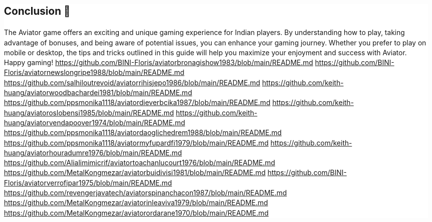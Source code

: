 ## Conclusion 🌟

The Aviator game offers an exciting and unique gaming experience for
Indian players. By understanding how to play, taking advantage of
bonuses, and being aware of potential issues, you can enhance your
gaming journey. Whether you prefer to play on mobile or desktop, the
tips and tricks outlined in this guide will help you maximize your
enjoyment and success with Aviator. Happy gaming!
https://github.com/BINI-Floris/aviatorbronagishow1983/blob/main/README.md
https://github.com/BINI-Floris/aviatornewslongripe1988/blob/main/README.md
https://github.com/salhiloutrevoid/aviatorrihisjepo1986/blob/main/README.md
https://github.com/keith-huang/aviatorwoodbachardei1981/blob/main/README.md
https://github.com/ppsmonika1118/aviatordieverbcika1987/blob/main/README.md
https://github.com/keith-huang/aviatoroslobensi1985/blob/main/README.md
https://github.com/keith-huang/aviatorvendapoover1974/blob/main/README.md
https://github.com/ppsmonika1118/aviatordaoglichedrem1988/blob/main/README.md
https://github.com/ppsmonika1118/aviatormyfupardfi1979/blob/main/README.md
https://github.com/keith-huang/aviatorhouradumre1976/blob/main/README.md
https://github.com/Alialimimicrif/aviatortoachanlucourt1976/blob/main/README.md
https://github.com/MetalKongmezar/aviatorbuidivisi1981/blob/main/README.md
https://github.com/BINI-Floris/aviatorverrofipar1975/blob/main/README.md
https://github.com/revengerjavatech/aviatorspinanchacon1987/blob/main/README.md
https://github.com/MetalKongmezar/aviatorinleaviva1979/blob/main/README.md
https://github.com/MetalKongmezar/aviatorordarane1970/blob/main/README.md
